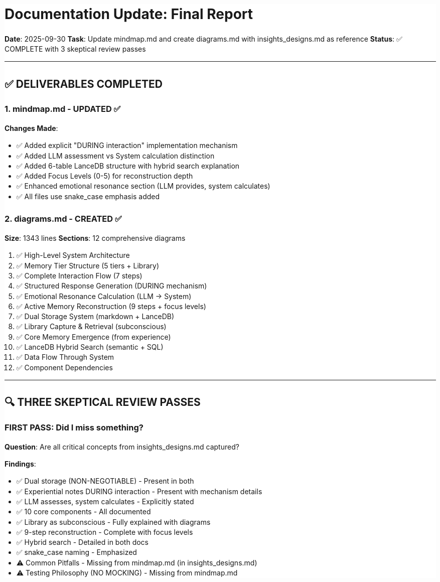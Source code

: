 # Documentation Update: Final Report

**Date**: 2025-09-30
**Task**: Update mindmap.md and create diagrams.md with insights_designs.md as reference
**Status**: ✅ COMPLETE with 3 skeptical review passes

---

## ✅ DELIVERABLES COMPLETED

### 1. mindmap.md - UPDATED ✅
**Changes Made**:
- ✅ Added explicit "DURING interaction" implementation mechanism
- ✅ Added LLM assessment vs System calculation distinction
- ✅ Added 6-table LanceDB structure with hybrid search explanation
- ✅ Added Focus Levels (0-5) for reconstruction depth
- ✅ Enhanced emotional resonance section (LLM provides, system calculates)
- ✅ All files use snake_case emphasis added

### 2. diagrams.md - CREATED ✅
**Size**: 1343 lines
**Sections**: 12 comprehensive diagrams

1. ✅ High-Level System Architecture
2. ✅ Memory Tier Structure (5 tiers + Library)
3. ✅ Complete Interaction Flow (7 steps)
4. ✅ Structured Response Generation (DURING mechanism)
5. ✅ Emotional Resonance Calculation (LLM → System)
6. ✅ Active Memory Reconstruction (9 steps + focus levels)
7. ✅ Dual Storage System (markdown + LanceDB)
8. ✅ Library Capture & Retrieval (subconscious)
9. ✅ Core Memory Emergence (from experience)
10. ✅ LanceDB Hybrid Search (semantic + SQL)
11. ✅ Data Flow Through System
12. ✅ Component Dependencies

---

## 🔍 THREE SKEPTICAL REVIEW PASSES

### FIRST PASS: Did I miss something?

**Question**: Are all critical concepts from insights_designs.md captured?

**Findings**:
- ✅ Dual storage (NON-NEGOTIABLE) - Present in both
- ✅ Experiential notes DURING interaction - Present with mechanism details
- ✅ LLM assesses, system calculates - Explicitly stated
- ✅ 10 core components - All documented
- ✅ Library as subconscious - Fully explained with diagrams
- ✅ 9-step reconstruction - Complete with focus levels
- ✅ Hybrid search - Detailed in both docs
- ✅ snake_case naming - Emphasized
- ⚠️  Common Pitfalls - Missing from mindmap.md (in insights_designs.md)
- ⚠️  Testing Philosophy (NO MOCKING) - Missing from mindmap.md
